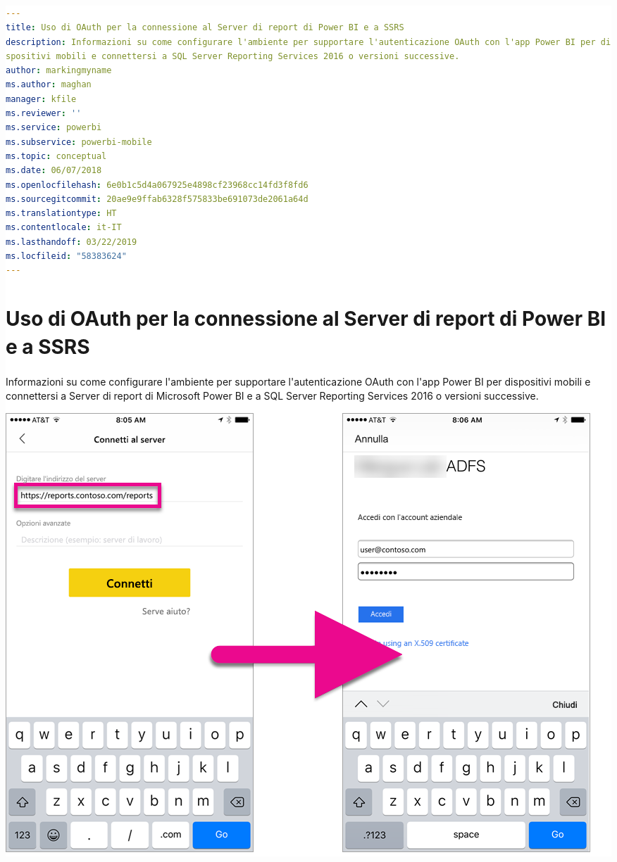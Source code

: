 ```yaml
---
title: Uso di OAuth per la connessione al Server di report di Power BI e a SSRS
description: Informazioni su come configurare l'ambiente per supportare l'autenticazione OAuth con l'app Power BI per dispositivi mobili e connettersi a SQL Server Reporting Services 2016 o versioni successive.
author: markingmyname
ms.author: maghan
manager: kfile
ms.reviewer: ''
ms.service: powerbi
ms.subservice: powerbi-mobile
ms.topic: conceptual
ms.date: 06/07/2018
ms.openlocfilehash: 6e0b1c5d4a067925e4898cf23968cc14fd3f8fd6
ms.sourcegitcommit: 20ae9e9ffab6328f575833be691073de2061a64d
ms.translationtype: HT
ms.contentlocale: it-IT
ms.lasthandoff: 03/22/2019
ms.locfileid: "58383624"
---
```

# <a name="using-oauth-to-connect-to-power-bi-report-server-and-ssrs"></a>Uso di OAuth per la connessione al Server di report di Power BI e a SSRS

Informazioni su come configurare l'ambiente per supportare l'autenticazione OAuth con l'app Power BI per dispositivi mobili e connettersi a Server di report di Microsoft Power BI e a SQL Server Reporting Services 2016 o versioni successive.

![](media/mobile-oauth-ssrs/powerbi-mobile-oauth.png)
